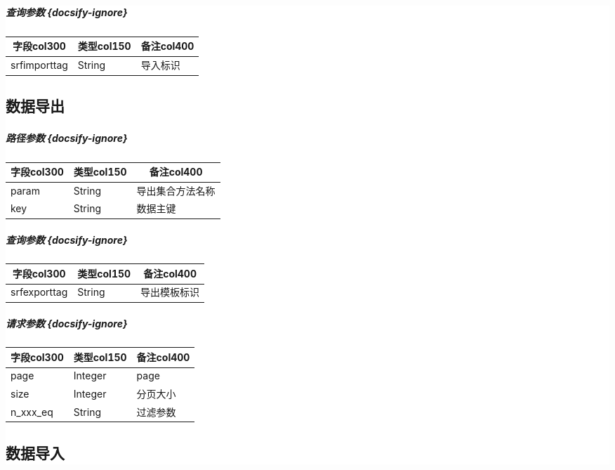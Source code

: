 
##### 查询参数 {docsify-ignore}

|字段col300|类型col150|备注col400|
|---|---|----|
| srfimporttag | String | 导入标识 |



## 数据导出

<el-row>
<div style="width: 80px">
<el-alert center title="POST" style="background-color: rgba(52, 143, 228, 0.1);color: #348fe4;" :closable="false" ></el-alert>
</div>
<div style="margin-left:5px;width: calc(100% - 85px)">
<el-alert title="/hr_work_locations/exportdata/{param},/hr_work_locations/exportdata/{param}/{key}" type="info" :closable="false" ></el-alert>
</div>
</el-row>

##### 路径参数 {docsify-ignore}
|字段col300|类型col150|备注col400|
|---|---|----|
|param|String|导出集合方法名称|
|key|String|数据主键|

##### 查询参数 {docsify-ignore}
|字段col300|类型col150|备注col400|
|---|---|----|
|srfexporttag|String|导出模板标识|

##### 请求参数 {docsify-ignore}
|字段col300|类型col150|备注col400|
|---|---|----|
|page|Integer|page|
|size|Integer|分页大小|
|n_xxx_eq|String|过滤参数|


## 数据导入

<el-row>
<div style="width: 80px">
<el-alert center title="POST" style="background-color: rgba(52, 143, 228, 0.1);color: #348fe4;" :closable="false" ></el-alert>
</div>
<div style="margin-left:5px;width: calc(100% - 85px)">
<el-alert title="/hr_work_locations/importdata" type="info" :closable="false" ></el-alert>
</div>
</el-row>
